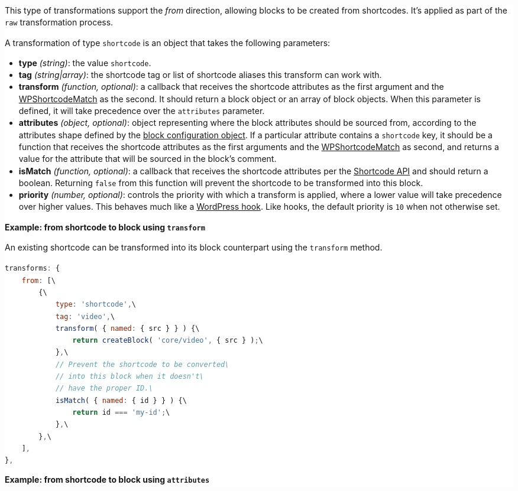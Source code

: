 This type of transformations support the _from_ direction, allowing blocks to be created from shortcodes. It’s applied as part of the `raw` transformation process.

A transformation of type `shortcode` is an object that takes the following parameters:

- **type** _(string)_: the value `shortcode`.
- **tag** _(string\|array)_: the shortcode tag or list of shortcode aliases this transform can work with.
- **transform** _(function, optional)_: a callback that receives the shortcode attributes as the first argument and the [WPShortcodeMatch](https://developer.wordpress.org/block-editor/reference-guide/packages/packages-shortcode/#next) as the second. It should return a block object or an array of block objects. When this parameter is defined, it will take precedence over the `attributes` parameter.
- **attributes** _(object, optional)_: object representing where the block attributes should be sourced from, according to the attributes shape defined by the [block configuration object](https://developer.wordpress.org/block-editor/reference-guides/block-api/block-registration/). If a particular attribute contains a `shortcode` key, it should be a function that receives the shortcode attributes as the first arguments and the [WPShortcodeMatch](https://developer.wordpress.org/block-editor/reference-guide/packages/packages-shortcode/#next) as second, and returns a value for the attribute that will be sourced in the block’s comment.
- **isMatch** _(function, optional)_: a callback that receives the shortcode attributes per the [Shortcode API](https://codex.wordpress.org/Shortcode_API) and should return a boolean. Returning `false` from this function will prevent the shortcode to be transformed into this block.
- **priority** _(number, optional)_: controls the priority with which a transform is applied, where a lower value will take precedence over higher values. This behaves much like a [WordPress hook](https://developer.wordpress.org/reference/#Hook_to_WordPress). Like hooks, the default priority is `10` when not otherwise set.

**Example: from shortcode to block using `transform`**

An existing shortcode can be transformed into its block counterpart using the `transform` method.

```js
transforms: {
    from: [\
        {\
            type: 'shortcode',\
            tag: 'video',\
            transform( { named: { src } } ) {\
                return createBlock( 'core/video', { src } );\
            },\
            // Prevent the shortcode to be converted\
            // into this block when it doesn't\
            // have the proper ID.\
            isMatch( { named: { id } } ) {\
                return id === 'my-id';\
            },\
        },\
    ],
},

```

**Example: from shortcode to block using `attributes`**
